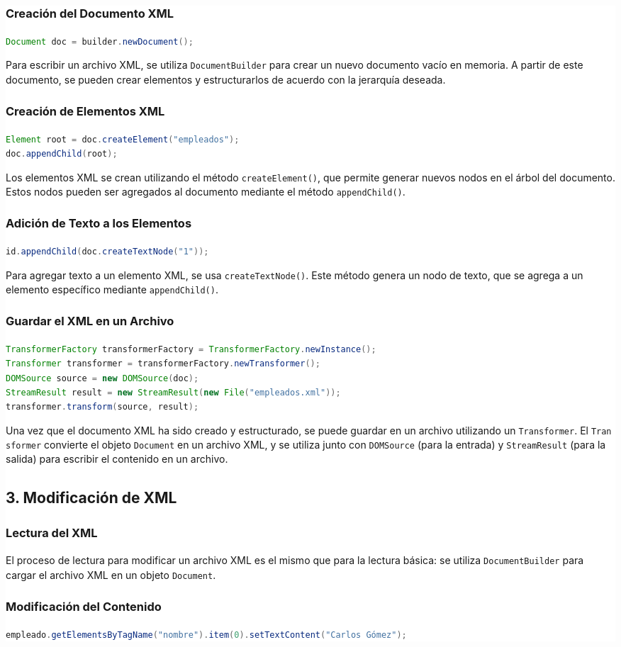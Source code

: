 ### Creación del Documento XML

```java
Document doc = builder.newDocument();
```

Para escribir un archivo XML, se utiliza `DocumentBuilder` para crear un nuevo documento vacío en memoria. A partir de este documento, se pueden crear elementos y estructurarlos de acuerdo con la jerarquía deseada.

### Creación de Elementos XML

```java
Element root = doc.createElement("empleados");
doc.appendChild(root);
```

Los elementos XML se crean utilizando el método `createElement()`, que permite generar nuevos nodos en el árbol del documento. Estos nodos pueden ser agregados al documento mediante el método `appendChild()`.

### Adición de Texto a los Elementos

```java
id.appendChild(doc.createTextNode("1"));
```

Para agregar texto a un elemento XML, se usa `createTextNode()`. Este método genera un nodo de texto, que se agrega a un elemento específico mediante `appendChild()`.

### Guardar el XML en un Archivo

```java
TransformerFactory transformerFactory = TransformerFactory.newInstance();
Transformer transformer = transformerFactory.newTransformer();
DOMSource source = new DOMSource(doc);
StreamResult result = new StreamResult(new File("empleados.xml"));
transformer.transform(source, result);
```

Una vez que el documento XML ha sido creado y estructurado, se puede guardar en un archivo utilizando un `Transformer`. El `Transformer` convierte el objeto `Document` en un archivo XML, y se utiliza junto con `DOMSource` (para la entrada) y `StreamResult` (para la salida) para escribir el contenido en un archivo.

## 3. **Modificación de XML**

### Lectura del XML

El proceso de lectura para modificar un archivo XML es el mismo que para la lectura básica: se utiliza `DocumentBuilder` para cargar el archivo XML en un objeto `Document`.

### Modificación del Contenido

```java
empleado.getElementsByTagName("nombre").item(0).setTextContent("Carlos Gómez");
```
